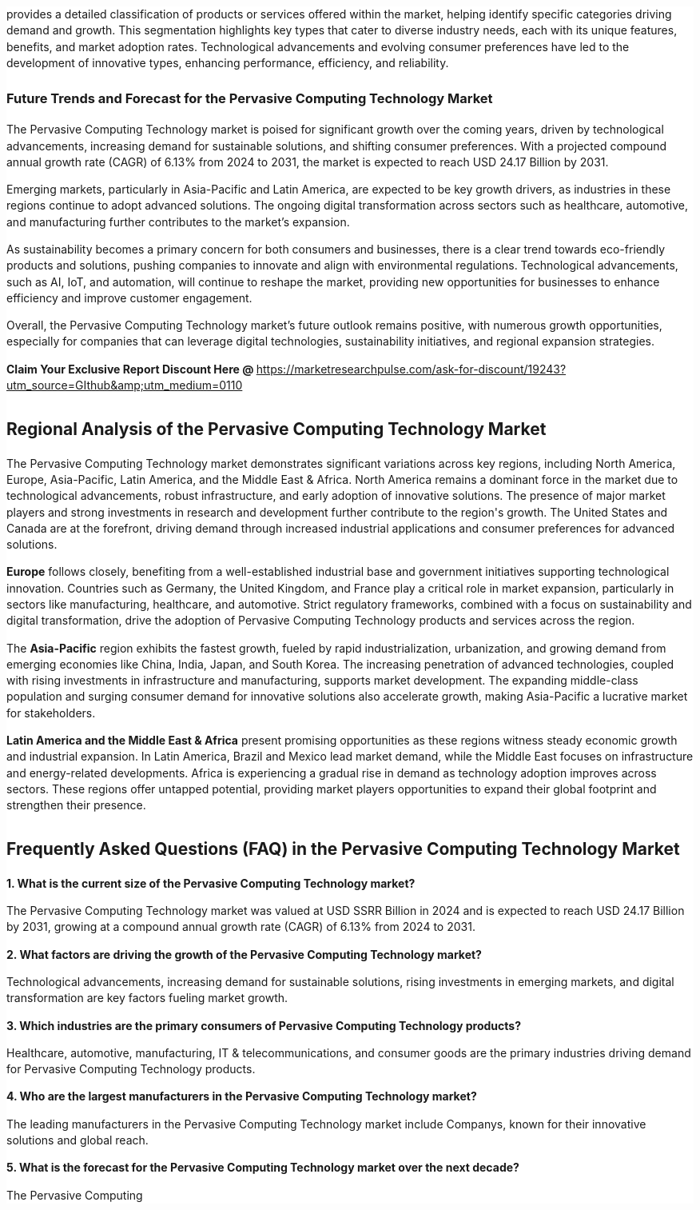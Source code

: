 provides a detailed classification of products or services offered within the market, helping identify specific categories driving demand and growth. This segmentation highlights key types that cater to diverse industry needs, each with its unique features, benefits, and market adoption rates. Technological advancements and evolving consumer preferences have led to the development of innovative types, enhancing performance, efficiency, and reliability.</p><h3>Future Trends and Forecast for the Pervasive Computing Technology Market</h3><p>The Pervasive Computing Technology market is poised for significant growth over the coming years, driven by technological advancements, increasing demand for sustainable solutions, and shifting consumer preferences. With a projected compound annual growth rate (CAGR) of 6.13% from 2024 to 2031, the market is expected to reach USD 24.17 Billion by 2031.</p><p>Emerging markets, particularly in Asia-Pacific and Latin America, are expected to be key growth drivers, as industries in these regions continue to adopt advanced solutions. The ongoing digital transformation across sectors such as healthcare, automotive, and manufacturing further contributes to the market&rsquo;s expansion.</p><p>As sustainability becomes a primary concern for both consumers and businesses, there is a clear trend towards eco-friendly products and solutions, pushing companies to innovate and align with environmental regulations. Technological advancements, such as AI, IoT, and automation, will continue to reshape the market, providing new opportunities for businesses to enhance efficiency and improve customer engagement.</p><p>Overall, the Pervasive Computing Technology market&rsquo;s future outlook remains positive, with numerous growth opportunities, especially for companies that can leverage digital technologies, sustainability initiatives, and regional expansion strategies.</p><p><strong>Claim Your Exclusive Report Discount Here @ </strong><a href="https://marketresearchpulse.com/ask-for-discount/19243?utm_source=GIthub&amp;utm_medium=0110">https://marketresearchpulse.com/ask-for-discount/19243?utm_source=GIthub&amp;utm_medium=0110</a></p><h2><strong>Regional Analysis of the Pervasive Computing Technology Market</strong></h2><p>The Pervasive Computing Technology market demonstrates significant variations across key regions, including North America, Europe, Asia-Pacific, Latin America, and the Middle East &amp; Africa. North America remains a dominant force in the market due to technological advancements, robust infrastructure, and early adoption of innovative solutions. The presence of major market players and strong investments in research and development further contribute to the region's growth. The United States and Canada are at the forefront, driving demand through increased industrial applications and consumer preferences for advanced solutions.</p><p><strong>Europe</strong> follows closely, benefiting from a well-established industrial base and government initiatives supporting technological innovation. Countries such as Germany, the United Kingdom, and France play a critical role in market expansion, particularly in sectors like manufacturing, healthcare, and automotive. Strict regulatory frameworks, combined with a focus on sustainability and digital transformation, drive the adoption of Pervasive Computing Technology products and services across the region.</p><p>The <strong>Asia-Pacific</strong> region exhibits the fastest growth, fueled by rapid industrialization, urbanization, and growing demand from emerging economies like China, India, Japan, and South Korea. The increasing penetration of advanced technologies, coupled with rising investments in infrastructure and manufacturing, supports market development. The expanding middle-class population and surging consumer demand for innovative solutions also accelerate growth, making Asia-Pacific a lucrative market for stakeholders.</p><p><strong>Latin America and the Middle East &amp; Africa</strong> present promising opportunities as these regions witness steady economic growth and industrial expansion. In Latin America, Brazil and Mexico lead market demand, while the Middle East focuses on infrastructure and energy-related developments. Africa is experiencing a gradual rise in demand as technology adoption improves across sectors. These regions offer untapped potential, providing market players opportunities to expand their global footprint and strengthen their presence.</p><h2><strong>Frequently Asked Questions (FAQ) in the Pervasive Computing Technology Market</strong></h2><p><strong>1. What is the current size of the Pervasive Computing Technology market?</strong></p><p>The Pervasive Computing Technology market was valued at USD SSRR Billion in 2024 and is expected to reach USD 24.17 Billion by 2031, growing at a compound annual growth rate (CAGR) of 6.13% from 2024 to 2031.</p><p><strong>2. What factors are driving the growth of the Pervasive Computing Technology market?</strong></p><p>Technological advancements, increasing demand for sustainable solutions, rising investments in emerging markets, and digital transformation are key factors fueling market growth.</p><p><strong>3. Which industries are the primary consumers of Pervasive Computing Technology products?</strong></p><p>Healthcare, automotive, manufacturing, IT &amp; telecommunications, and consumer goods are the primary industries driving demand for Pervasive Computing Technology products.</p><p><strong>4. Who are the largest manufacturers in the Pervasive Computing Technology market?</strong></p><p>The leading manufacturers in the Pervasive Computing Technology market include Companys, known for their innovative solutions and global reach.</p><p><strong>5. What is the forecast for the Pervasive Computing Technology market over the next decade?</strong></p><p>The Pervasive Computing